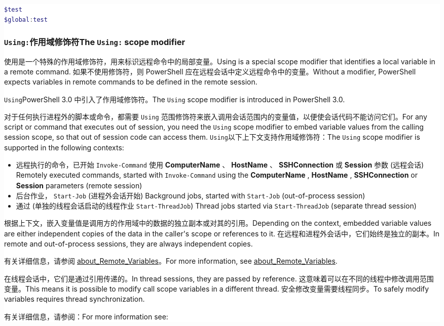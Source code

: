 ```powershell
$test
$global:test
```

### <a name="the-using-scope-modifier"></a><span data-ttu-id="a44f0-184">`Using:`作用域修饰符</span><span class="sxs-lookup"><span data-stu-id="a44f0-184">The `Using:` scope modifier</span></span>

<span data-ttu-id="a44f0-185">使用是一个特殊的作用域修饰符，用来标识远程命令中的局部变量。</span><span class="sxs-lookup"><span data-stu-id="a44f0-185">Using is a special scope modifier that identifies a local variable in a remote command.</span></span> <span data-ttu-id="a44f0-186">如果不使用修饰符，则 PowerShell 应在远程会话中定义远程命令中的变量。</span><span class="sxs-lookup"><span data-stu-id="a44f0-186">Without a modifier, PowerShell expects variables in remote commands to be defined in the remote session.</span></span>

<span data-ttu-id="a44f0-187">`Using`PowerShell 3.0 中引入了作用域修饰符。</span><span class="sxs-lookup"><span data-stu-id="a44f0-187">The `Using` scope modifier is introduced in PowerShell 3.0.</span></span>

<span data-ttu-id="a44f0-188">对于任何执行进程外的脚本或命令，都需要 `Using` 范围修饰符来嵌入调用会话范围内的变量值，以便使会话代码不能访问它们。</span><span class="sxs-lookup"><span data-stu-id="a44f0-188">For any script or command that executes out of session, you need the `Using` scope modifier to embed variable values from the calling session scope, so that out of session code can access them.</span></span> <span data-ttu-id="a44f0-189">`Using`以下上下文支持作用域修饰符：</span><span class="sxs-lookup"><span data-stu-id="a44f0-189">The `Using` scope modifier is supported in the following contexts:</span></span>

- <span data-ttu-id="a44f0-190">远程执行的命令，已开始 `Invoke-Command` 使用 **ComputerName** 、 **HostName** 、 **SSHConnection** 或 **Session** 参数 (远程会话) </span><span class="sxs-lookup"><span data-stu-id="a44f0-190">Remotely executed commands, started with `Invoke-Command` using the **ComputerName** , **HostName** , **SSHConnection** or **Session** parameters (remote session)</span></span>
- <span data-ttu-id="a44f0-191">后台作业， `Start-Job` (进程外会话开始) </span><span class="sxs-lookup"><span data-stu-id="a44f0-191">Background jobs, started with `Start-Job` (out-of-process session)</span></span>
- <span data-ttu-id="a44f0-192">通过 (单独的线程会话启动的线程作业 `Start-ThreadJob`) </span><span class="sxs-lookup"><span data-stu-id="a44f0-192">Thread jobs started via `Start-ThreadJob` (separate thread session)</span></span>

<span data-ttu-id="a44f0-193">根据上下文，嵌入变量值是调用方的作用域中的数据的独立副本或对其的引用。</span><span class="sxs-lookup"><span data-stu-id="a44f0-193">Depending on the context, embedded variable values are either independent copies of the data in the caller's scope or references to it.</span></span> <span data-ttu-id="a44f0-194">在远程和进程外会话中，它们始终是独立的副本。</span><span class="sxs-lookup"><span data-stu-id="a44f0-194">In remote and out-of-process sessions, they are always independent copies.</span></span>

<span data-ttu-id="a44f0-195">有关详细信息，请参阅 [about_Remote_Variables](about_Remote_Variables.md)。</span><span class="sxs-lookup"><span data-stu-id="a44f0-195">For more information, see [about_Remote_Variables](about_Remote_Variables.md).</span></span>

<span data-ttu-id="a44f0-196">在线程会话中，它们是通过引用传递的。</span><span class="sxs-lookup"><span data-stu-id="a44f0-196">In thread sessions, they are passed by reference.</span></span> <span data-ttu-id="a44f0-197">这意味着可以在不同的线程中修改调用范围变量。</span><span class="sxs-lookup"><span data-stu-id="a44f0-197">This means it is possible to modify call scope variables in a different thread.</span></span> <span data-ttu-id="a44f0-198">安全修改变量需要线程同步。</span><span class="sxs-lookup"><span data-stu-id="a44f0-198">To safely modify variables requires thread synchronization.</span></span>

<span data-ttu-id="a44f0-199">有关详细信息，请参阅：</span><span class="sxs-lookup"><span data-stu-id="a44f0-199">For more information see:</span></span>

